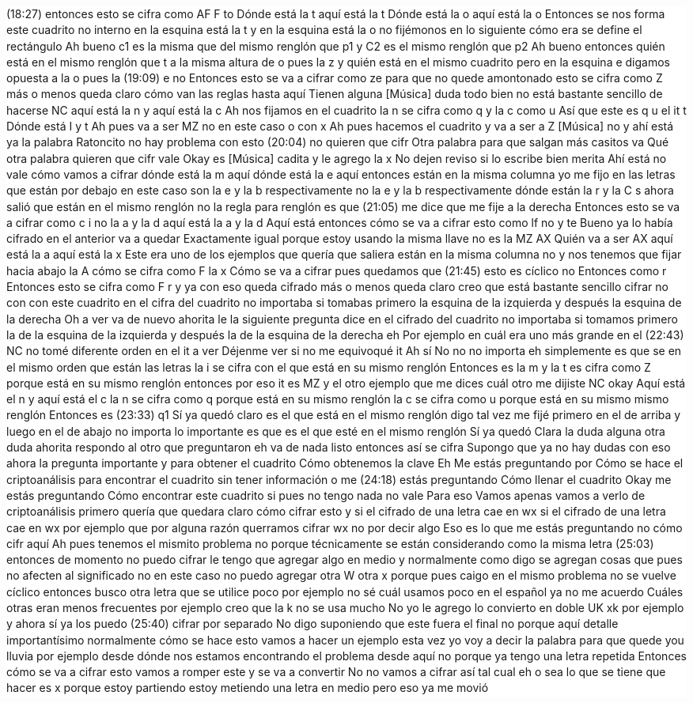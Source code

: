 (18:27) entonces esto se cifra como AF F to Dónde está la t aquí está la t Dónde está la o aquí está la o Entonces se nos forma este cuadrito no interno en la esquina está la t y en la esquina está la o no fijémonos en lo siguiente cómo era se define el rectángulo Ah bueno c1 es la misma que del mismo renglón que p1 y C2 es el mismo renglón que p2 Ah bueno entonces quién está en el mismo renglón que t a la misma altura de o pues la z y quién está en el mismo cuadrito pero en la esquina e digamos opuesta a la o pues la
(19:09) e no Entonces esto se va a cifrar como ze para que no quede amontonado esto se cifra como Z más o menos queda claro cómo van las reglas hasta aquí Tienen alguna [Música] duda todo bien no está bastante sencillo de hacerse NC aquí está la n y aquí está la c Ah nos fijamos en el cuadrito la n se cifra como q y la c como u Así que este es q u el it t Dónde está I y t Ah pues va a ser MZ no en este caso o con x Ah pues hacemos el cuadrito y va a ser a Z [Música] no y ahí está ya la palabra Ratoncito no hay problema con esto
(20:04) no quieren que cifr Otra palabra para que salgan más casitos va Qué otra palabra quieren que cifr vale Okay es [Música] cadita y le agrego la x No dejen reviso si lo escribe bien merita Ahí está no vale cómo vamos a cifrar dónde está la m aquí dónde está la e aquí entonces están en la misma columna yo me fijo en las letras que están por debajo en este caso son la e y la b respectivamente no la e y la b respectivamente dónde están la r y la C s ahora salió que están en el mismo renglón no la regla para renglón es que
(21:05) me dice que me fije a la derecha Entonces esto se va a cifrar como c i no la a y la d aquí está la a y la d Aquí está entonces cómo se va a cifrar esto como lf no y te Bueno ya lo había cifrado en el anterior va a quedar Exactamente igual porque estoy usando la misma llave no es la MZ AX Quién va a ser AX aquí está la a aquí está la x Este era uno de los ejemplos que quería que saliera están en la misma columna no y nos tenemos que fijar hacia abajo la A cómo se cifra como F la x Cómo se va a cifrar pues quedamos que
(21:45) esto es cíclico no Entonces como r Entonces esto se cifra como F r y ya con eso queda cifrado más o menos queda claro creo que está bastante sencillo cifrar no con con este cuadrito en el cifra del cuadrito no importaba si tomabas primero la esquina de la izquierda y después la esquina de la derecha Oh a ver va de nuevo ahorita le la siguiente pregunta dice en el cifrado del cuadrito no importaba si tomamos primero la de la esquina de la izquierda y después la de la esquina de la derecha eh Por ejemplo en cuál era uno más grande en el
(22:43) NC no tomé diferente orden en el it a ver Déjenme ver si no me equivoqué it Ah sí No no no importa eh simplemente es que se en el mismo orden que están las letras la i se cifra con el que está en su mismo renglón Entonces es la m y la t es cifra como Z porque está en su mismo renglón entonces por eso it es MZ y el otro ejemplo que me dices cuál otro me dijiste NC okay Aquí está el n y aquí está el c la n se cifra como q porque está en su mismo renglón la c se cifra como u porque está en su mismo mismo renglón Entonces es
(23:33) q1 Sí ya quedó claro es el que está en el mismo renglón digo tal vez me fijé primero en el de arriba y luego en el de abajo no importa lo importante es que es el que esté en el mismo renglón Sí ya quedó Clara la duda alguna otra duda ahorita respondo al otro que preguntaron eh va de nada listo entonces así se cifra Supongo que ya no hay dudas con eso ahora la pregunta importante y para obtener el cuadrito Cómo obtenemos la clave Eh Me estás preguntando por Cómo se hace el criptoanálisis para encontrar el cuadrito sin tener información o me
(24:18) estás preguntando Cómo llenar el cuadrito Okay me estás preguntando Cómo encontrar este cuadrito si pues no tengo nada no vale Para eso Vamos apenas vamos a verlo de criptoanálisis primero quería que quedara claro cómo cifrar esto y si el cifrado de una letra cae en wx si el cifrado de una letra cae en wx por ejemplo que por alguna razón querramos cifrar wx no por decir algo Eso es lo que me estás preguntando no cómo cifr aquí Ah pues tenemos el mismito problema no porque técnicamente se están considerando como la misma letra
(25:03) entonces de momento no puedo cifrar le tengo que agregar algo en medio y normalmente como digo se agregan cosas que pues no afecten al significado no en este caso no puedo agregar otra W otra x porque pues caigo en el mismo problema no se vuelve cíclico entonces busco otra letra que se utilice poco por ejemplo no sé cuál usamos poco en el español ya no me acuerdo Cuáles otras eran menos frecuentes por ejemplo creo que la k no se usa mucho No yo le agrego lo convierto en doble UK xk por ejemplo y ahora sí ya los puedo
(25:40) cifrar por separado No digo suponiendo que este fuera el final no porque aquí detalle importantísimo normalmente cómo se hace esto vamos a hacer un ejemplo esta vez yo voy a decir la palabra para que quede you lluvia por ejemplo desde dónde nos estamos encontrando el problema desde aquí no porque ya tengo una letra repetida Entonces cómo se va a cifrar esto vamos a romper este y se va a convertir No no vamos a cifrar así tal cual eh o sea lo que se tiene que hacer es x porque estoy partiendo estoy metiendo una letra en medio pero eso ya me movió